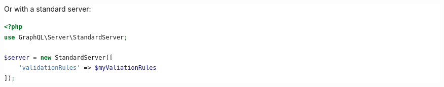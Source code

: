 Or with a standard server:
```php
<?php 
use GraphQL\Server\StandardServer;

$server = new StandardServer([
    'validationRules' => $myValiationRules
]);
```
